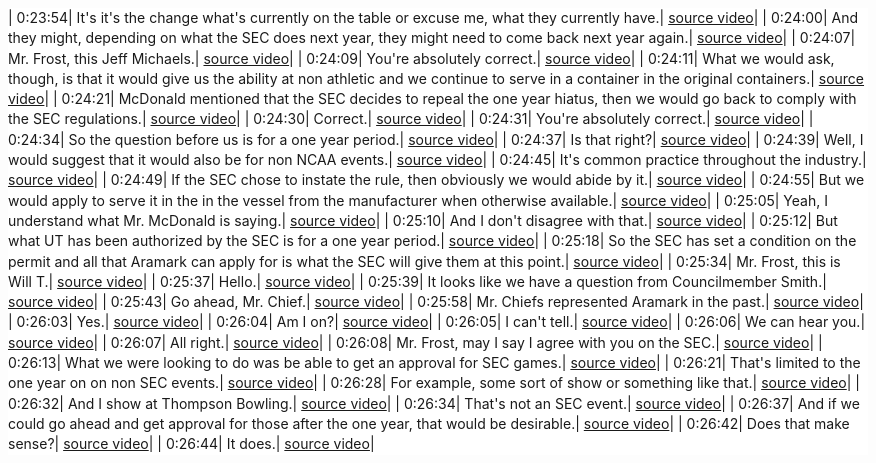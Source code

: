 | 0:23:54| It's it's the change what's currently on the table or excuse me, what they currently have.| [source video](https://archive.org/details/beer-brd-r-293-200728?start=1434)|
| 0:24:00| And they might, depending on what the SEC does next year, they might need to come back next year again.| [source video](https://archive.org/details/beer-brd-r-293-200728?start=1440)|
| 0:24:07| Mr. Frost, this Jeff Michaels.| [source video](https://archive.org/details/beer-brd-r-293-200728?start=1447)|
| 0:24:09| You're absolutely correct.| [source video](https://archive.org/details/beer-brd-r-293-200728?start=1449)|
| 0:24:11| What we would ask, though, is that it would give us the ability at non athletic and we continue to serve in a container in the original containers.| [source video](https://archive.org/details/beer-brd-r-293-200728?start=1451)|
| 0:24:21| McDonald mentioned that the SEC decides to repeal the one year hiatus, then we would go back to comply with the SEC regulations.| [source video](https://archive.org/details/beer-brd-r-293-200728?start=1461)|
| 0:24:30| Correct.| [source video](https://archive.org/details/beer-brd-r-293-200728?start=1470)|
| 0:24:31| You're absolutely correct.| [source video](https://archive.org/details/beer-brd-r-293-200728?start=1471)|
| 0:24:34| So the question before us is for a one year period.| [source video](https://archive.org/details/beer-brd-r-293-200728?start=1474)|
| 0:24:37| Is that right?| [source video](https://archive.org/details/beer-brd-r-293-200728?start=1477)|
| 0:24:39| Well, I would suggest that it would also be for non NCAA events.| [source video](https://archive.org/details/beer-brd-r-293-200728?start=1479)|
| 0:24:45| It's common practice throughout the industry.| [source video](https://archive.org/details/beer-brd-r-293-200728?start=1485)|
| 0:24:49| If the SEC chose to instate the rule, then obviously we would abide by it.| [source video](https://archive.org/details/beer-brd-r-293-200728?start=1489)|
| 0:24:55| But we would apply to serve it in the in the vessel from the manufacturer when otherwise available.| [source video](https://archive.org/details/beer-brd-r-293-200728?start=1495)|
| 0:25:05| Yeah, I understand what Mr. McDonald is saying.| [source video](https://archive.org/details/beer-brd-r-293-200728?start=1505)|
| 0:25:10| And I don't disagree with that.| [source video](https://archive.org/details/beer-brd-r-293-200728?start=1510)|
| 0:25:12| But what UT has been authorized by the SEC is for a one year period.| [source video](https://archive.org/details/beer-brd-r-293-200728?start=1512)|
| 0:25:18| So the SEC has set a condition on the permit and all that Aramark can apply for is what the SEC will give them at this point.| [source video](https://archive.org/details/beer-brd-r-293-200728?start=1518)|
| 0:25:34| Mr. Frost, this is Will T.| [source video](https://archive.org/details/beer-brd-r-293-200728?start=1534)|
| 0:25:37| Hello.| [source video](https://archive.org/details/beer-brd-r-293-200728?start=1537)|
| 0:25:39| It looks like we have a question from Councilmember Smith.| [source video](https://archive.org/details/beer-brd-r-293-200728?start=1539)|
| 0:25:43| Go ahead, Mr. Chief.| [source video](https://archive.org/details/beer-brd-r-293-200728?start=1543)|
| 0:25:58| Mr. Chiefs represented Aramark in the past.| [source video](https://archive.org/details/beer-brd-r-293-200728?start=1558)|
| 0:26:03| Yes.| [source video](https://archive.org/details/beer-brd-r-293-200728?start=1563)|
| 0:26:04| Am I on?| [source video](https://archive.org/details/beer-brd-r-293-200728?start=1564)|
| 0:26:05| I can't tell.| [source video](https://archive.org/details/beer-brd-r-293-200728?start=1565)|
| 0:26:06| We can hear you.| [source video](https://archive.org/details/beer-brd-r-293-200728?start=1566)|
| 0:26:07| All right.| [source video](https://archive.org/details/beer-brd-r-293-200728?start=1567)|
| 0:26:08| Mr. Frost, may I say I agree with you on the SEC.| [source video](https://archive.org/details/beer-brd-r-293-200728?start=1568)|
| 0:26:13| What we were looking to do was be able to get an approval for SEC games.| [source video](https://archive.org/details/beer-brd-r-293-200728?start=1573)|
| 0:26:21| That's limited to the one year on on non SEC events.| [source video](https://archive.org/details/beer-brd-r-293-200728?start=1581)|
| 0:26:28| For example, some sort of show or something like that.| [source video](https://archive.org/details/beer-brd-r-293-200728?start=1588)|
| 0:26:32| And I show at Thompson Bowling.| [source video](https://archive.org/details/beer-brd-r-293-200728?start=1592)|
| 0:26:34| That's not an SEC event.| [source video](https://archive.org/details/beer-brd-r-293-200728?start=1594)|
| 0:26:37| And if we could go ahead and get approval for those after the one year, that would be desirable.| [source video](https://archive.org/details/beer-brd-r-293-200728?start=1597)|
| 0:26:42| Does that make sense?| [source video](https://archive.org/details/beer-brd-r-293-200728?start=1602)|
| 0:26:44| It does.| [source video](https://archive.org/details/beer-brd-r-293-200728?start=1604)|
